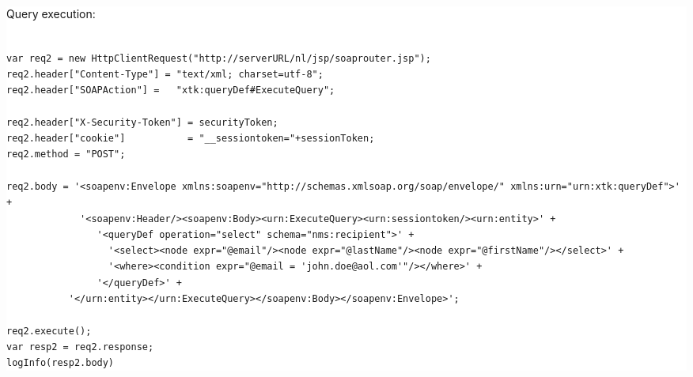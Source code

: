   ```
  ```

  Query execution:

  ```
  
  var req2 = new HttpClientRequest("http://serverURL/nl/jsp/soaprouter.jsp");
  req2.header["Content-Type"] = "text/xml; charset=utf-8";
  req2.header["SOAPAction"] =   "xtk:queryDef#ExecuteQuery";
  
  req2.header["X-Security-Token"] = securityToken;
  req2.header["cookie"]           = "__sessiontoken="+sessionToken;
  req2.method = "POST";
  
  req2.body = '<soapenv:Envelope xmlns:soapenv="http://schemas.xmlsoap.org/soap/envelope/" xmlns:urn="urn:xtk:queryDef">' +
               '<soapenv:Header/><soapenv:Body><urn:ExecuteQuery><urn:sessiontoken/><urn:entity>' +
                  '<queryDef operation="select" schema="nms:recipient">' +
                    '<select><node expr="@email"/><node expr="@lastName"/><node expr="@firstName"/></select>' +
                    '<where><condition expr="@email = 'john.doe@aol.com'"/></where>' +
                  '</queryDef>' +
             '</urn:entity></urn:ExecuteQuery></soapenv:Body></soapenv:Envelope>';

  req2.execute();
  var resp2 = req2.response;
  logInfo(resp2.body)

  ```

